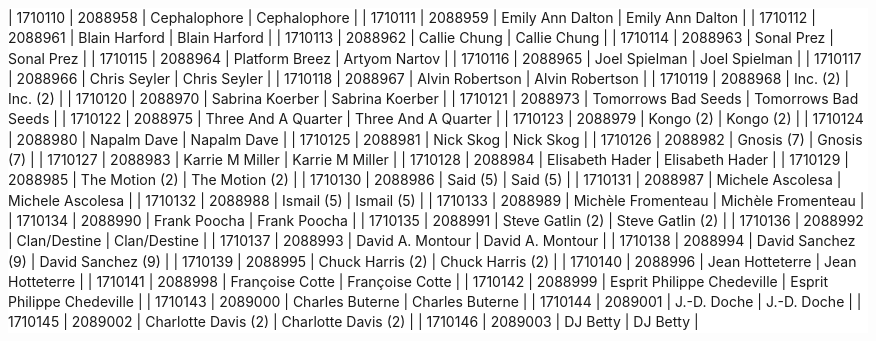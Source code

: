 | 1710110 | 2088958 | Cephalophore | Cephalophore |
| 1710111 | 2088959 | Emily Ann Dalton | Emily Ann Dalton |
| 1710112 | 2088961 | Blain Harford | Blain Harford |
| 1710113 | 2088962 | Callie Chung | Callie Chung |
| 1710114 | 2088963 | Sonal Prez | Sonal Prez |
| 1710115 | 2088964 | Platform Breez | Artyom Nartov |
| 1710116 | 2088965 | Joel Spielman | Joel Spielman |
| 1710117 | 2088966 | Chris Seyler | Chris Seyler |
| 1710118 | 2088967 | Alvin Robertson | Alvin Robertson |
| 1710119 | 2088968 | Inc. (2) | Inc. (2) |
| 1710120 | 2088970 | Sabrina Koerber | Sabrina Koerber |
| 1710121 | 2088973 | Tomorrows Bad Seeds | Tomorrows Bad Seeds |
| 1710122 | 2088975 | Three And A Quarter | Three And A Quarter |
| 1710123 | 2088979 | Kongo (2) | Kongo (2) |
| 1710124 | 2088980 | Napalm Dave | Napalm Dave |
| 1710125 | 2088981 | Nick Skog | Nick Skog |
| 1710126 | 2088982 | Gnosis (7) | Gnosis (7) |
| 1710127 | 2088983 | Karrie M Miller | Karrie M Miller |
| 1710128 | 2088984 | Elisabeth Hader | Elisabeth Hader |
| 1710129 | 2088985 | The Motion (2) | The Motion (2) |
| 1710130 | 2088986 | Said (5) | Said (5) |
| 1710131 | 2088987 | Michele Ascolesa | Michele Ascolesa |
| 1710132 | 2088988 | Ismail (5) | Ismail (5) |
| 1710133 | 2088989 | Michèle Fromenteau | Michèle Fromenteau |
| 1710134 | 2088990 | Frank Poocha | Frank Poocha |
| 1710135 | 2088991 | Steve Gatlin (2) | Steve Gatlin (2) |
| 1710136 | 2088992 | Clan/Destine | Clan/Destine |
| 1710137 | 2088993 | David A. Montour | David A. Montour |
| 1710138 | 2088994 | David Sanchez (9) | David Sanchez (9) |
| 1710139 | 2088995 | Chuck Harris (2) | Chuck Harris (2) |
| 1710140 | 2088996 | Jean Hotteterre | Jean Hotteterre |
| 1710141 | 2088998 | Françoise Cotte | Françoise Cotte |
| 1710142 | 2088999 | Esprit Philippe Chedeville | Esprit Philippe Chedeville |
| 1710143 | 2089000 | Charles Buterne | Charles Buterne |
| 1710144 | 2089001 | J.-D. Doche | J.-D. Doche |
| 1710145 | 2089002 | Charlotte Davis (2) | Charlotte Davis (2) |
| 1710146 | 2089003 | DJ Betty | DJ Betty |